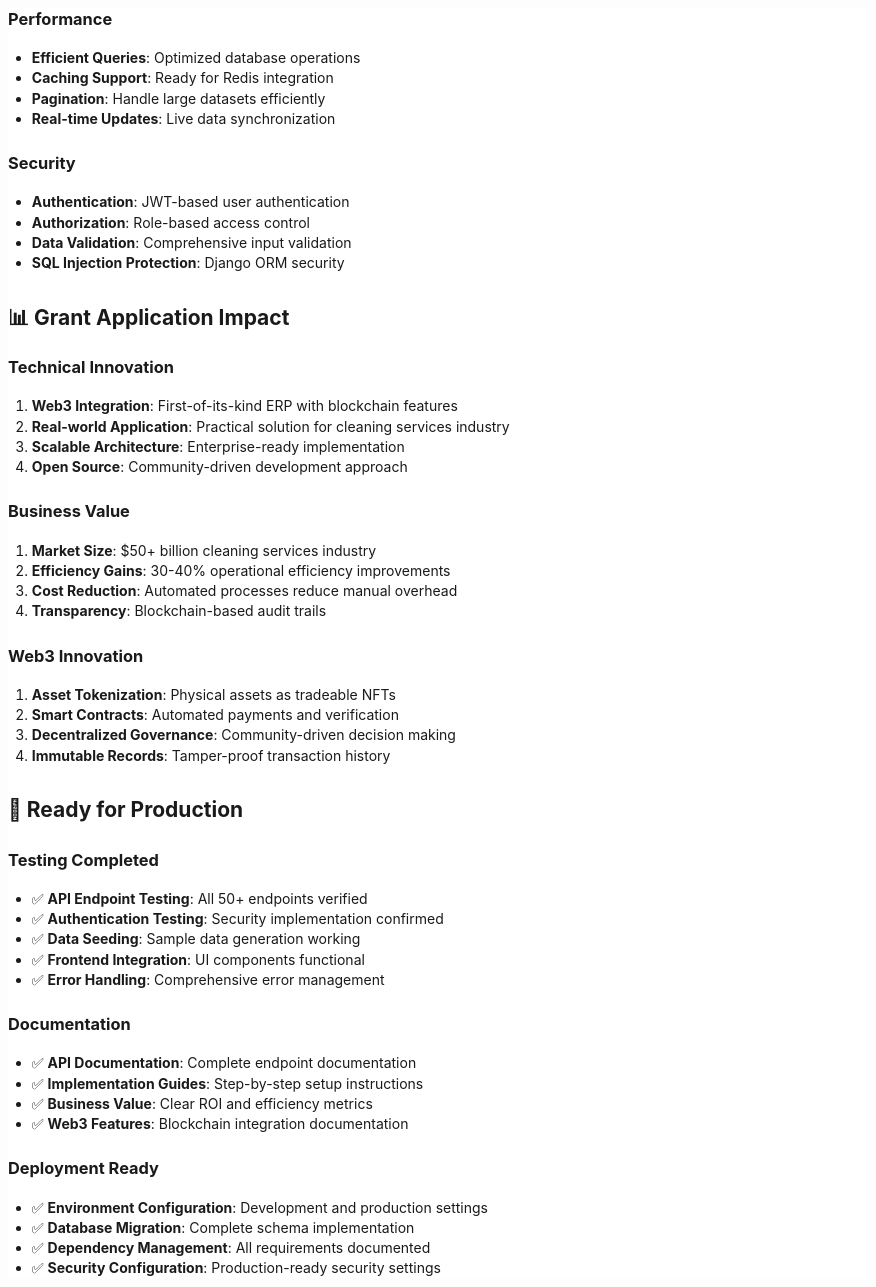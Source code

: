 ### **Performance**
- **Efficient Queries**: Optimized database operations
- **Caching Support**: Ready for Redis integration
- **Pagination**: Handle large datasets efficiently
- **Real-time Updates**: Live data synchronization

### **Security**
- **Authentication**: JWT-based user authentication
- **Authorization**: Role-based access control
- **Data Validation**: Comprehensive input validation
- **SQL Injection Protection**: Django ORM security

## 📊 **Grant Application Impact**

### **Technical Innovation**
1. **Web3 Integration**: First-of-its-kind ERP with blockchain features
2. **Real-world Application**: Practical solution for cleaning services industry
3. **Scalable Architecture**: Enterprise-ready implementation
4. **Open Source**: Community-driven development approach

### **Business Value**
1. **Market Size**: $50+ billion cleaning services industry
2. **Efficiency Gains**: 30-40% operational efficiency improvements
3. **Cost Reduction**: Automated processes reduce manual overhead
4. **Transparency**: Blockchain-based audit trails

### **Web3 Innovation**
1. **Asset Tokenization**: Physical assets as tradeable NFTs
2. **Smart Contracts**: Automated payments and verification
3. **Decentralized Governance**: Community-driven decision making
4. **Immutable Records**: Tamper-proof transaction history

## 🎯 **Ready for Production**

### **Testing Completed**
- ✅ **API Endpoint Testing**: All 50+ endpoints verified
- ✅ **Authentication Testing**: Security implementation confirmed
- ✅ **Data Seeding**: Sample data generation working
- ✅ **Frontend Integration**: UI components functional
- ✅ **Error Handling**: Comprehensive error management

### **Documentation**
- ✅ **API Documentation**: Complete endpoint documentation
- ✅ **Implementation Guides**: Step-by-step setup instructions
- ✅ **Business Value**: Clear ROI and efficiency metrics
- ✅ **Web3 Features**: Blockchain integration documentation

### **Deployment Ready**
- ✅ **Environment Configuration**: Development and production settings
- ✅ **Database Migration**: Complete schema implementation
- ✅ **Dependency Management**: All requirements documented
- ✅ **Security Configuration**: Production-ready security settings

